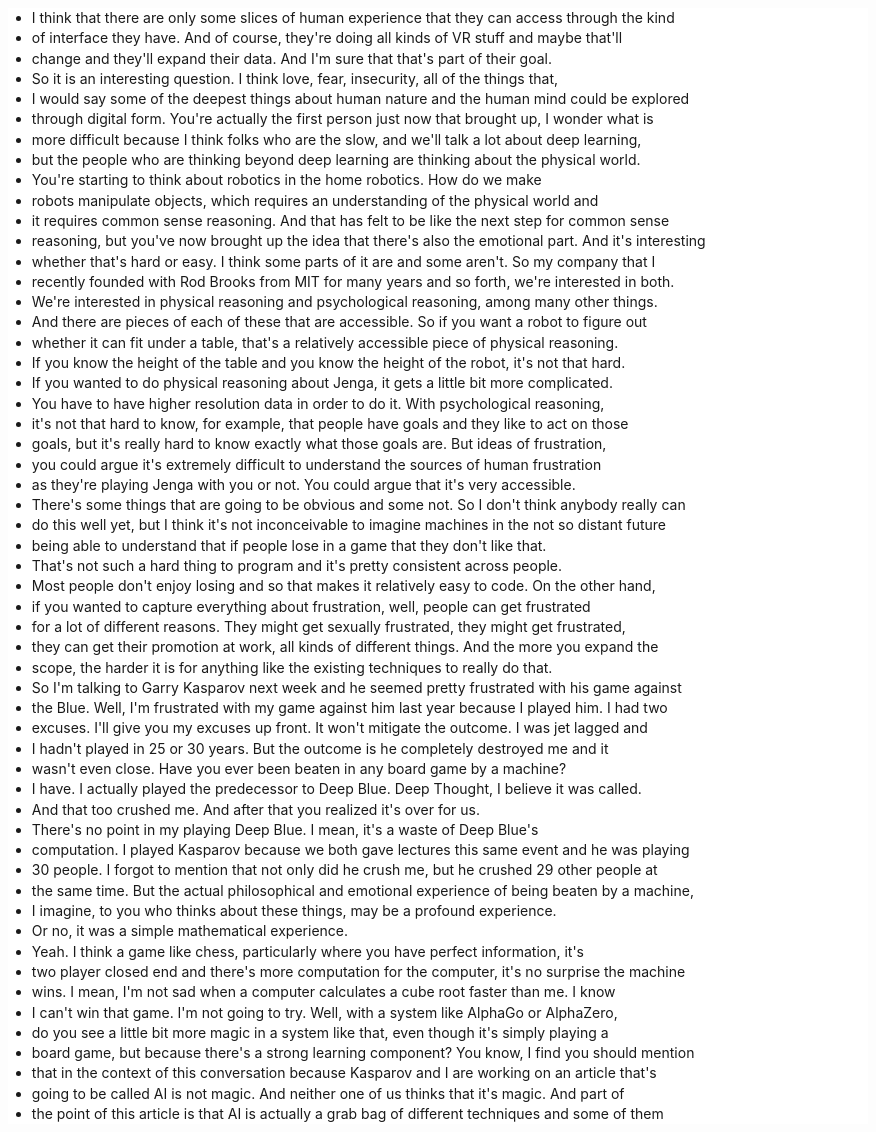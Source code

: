 *  I think that there are only some slices of human experience that they can access through the kind
*  of interface they have. And of course, they're doing all kinds of VR stuff and maybe that'll
*  change and they'll expand their data. And I'm sure that that's part of their goal.
*  So it is an interesting question. I think love, fear, insecurity, all of the things that,
*  I would say some of the deepest things about human nature and the human mind could be explored
*  through digital form. You're actually the first person just now that brought up, I wonder what is
*  more difficult because I think folks who are the slow, and we'll talk a lot about deep learning,
*  but the people who are thinking beyond deep learning are thinking about the physical world.
*  You're starting to think about robotics in the home robotics. How do we make
*  robots manipulate objects, which requires an understanding of the physical world and
*  it requires common sense reasoning. And that has felt to be like the next step for common sense
*  reasoning, but you've now brought up the idea that there's also the emotional part. And it's interesting
*  whether that's hard or easy. I think some parts of it are and some aren't. So my company that I
*  recently founded with Rod Brooks from MIT for many years and so forth, we're interested in both.
*  We're interested in physical reasoning and psychological reasoning, among many other things.
*  And there are pieces of each of these that are accessible. So if you want a robot to figure out
*  whether it can fit under a table, that's a relatively accessible piece of physical reasoning.
*  If you know the height of the table and you know the height of the robot, it's not that hard.
*  If you wanted to do physical reasoning about Jenga, it gets a little bit more complicated.
*  You have to have higher resolution data in order to do it. With psychological reasoning,
*  it's not that hard to know, for example, that people have goals and they like to act on those
*  goals, but it's really hard to know exactly what those goals are. But ideas of frustration,
*  you could argue it's extremely difficult to understand the sources of human frustration
*  as they're playing Jenga with you or not. You could argue that it's very accessible.
*  There's some things that are going to be obvious and some not. So I don't think anybody really can
*  do this well yet, but I think it's not inconceivable to imagine machines in the not so distant future
*  being able to understand that if people lose in a game that they don't like that.
*  That's not such a hard thing to program and it's pretty consistent across people.
*  Most people don't enjoy losing and so that makes it relatively easy to code. On the other hand,
*  if you wanted to capture everything about frustration, well, people can get frustrated
*  for a lot of different reasons. They might get sexually frustrated, they might get frustrated,
*  they can get their promotion at work, all kinds of different things. And the more you expand the
*  scope, the harder it is for anything like the existing techniques to really do that.
*  So I'm talking to Garry Kasparov next week and he seemed pretty frustrated with his game against
*  the Blue. Well, I'm frustrated with my game against him last year because I played him. I had two
*  excuses. I'll give you my excuses up front. It won't mitigate the outcome. I was jet lagged and
*  I hadn't played in 25 or 30 years. But the outcome is he completely destroyed me and it
*  wasn't even close. Have you ever been beaten in any board game by a machine?
*  I have. I actually played the predecessor to Deep Blue. Deep Thought, I believe it was called.
*  And that too crushed me. And after that you realized it's over for us.
*  There's no point in my playing Deep Blue. I mean, it's a waste of Deep Blue's
*  computation. I played Kasparov because we both gave lectures this same event and he was playing
*  30 people. I forgot to mention that not only did he crush me, but he crushed 29 other people at
*  the same time. But the actual philosophical and emotional experience of being beaten by a machine,
*  I imagine, to you who thinks about these things, may be a profound experience.
*  Or no, it was a simple mathematical experience.
*  Yeah. I think a game like chess, particularly where you have perfect information, it's
*  two player closed end and there's more computation for the computer, it's no surprise the machine
*  wins. I mean, I'm not sad when a computer calculates a cube root faster than me. I know
*  I can't win that game. I'm not going to try. Well, with a system like AlphaGo or AlphaZero,
*  do you see a little bit more magic in a system like that, even though it's simply playing a
*  board game, but because there's a strong learning component? You know, I find you should mention
*  that in the context of this conversation because Kasparov and I are working on an article that's
*  going to be called AI is not magic. And neither one of us thinks that it's magic. And part of
*  the point of this article is that AI is actually a grab bag of different techniques and some of them